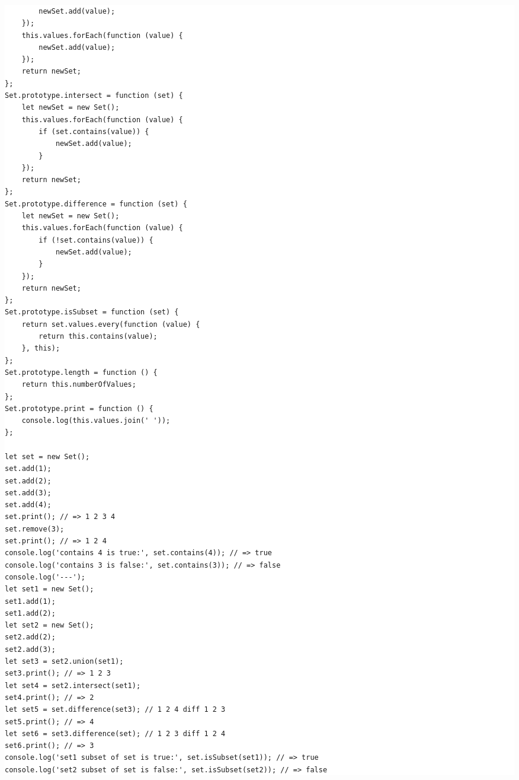             newSet.add(value);
        });
        this.values.forEach(function (value) {
            newSet.add(value);
        });
        return newSet;
    };
    Set.prototype.intersect = function (set) {
        let newSet = new Set();
        this.values.forEach(function (value) {
            if (set.contains(value)) {
                newSet.add(value);
            }
        });
        return newSet;
    };
    Set.prototype.difference = function (set) {
        let newSet = new Set();
        this.values.forEach(function (value) {
            if (!set.contains(value)) {
                newSet.add(value);
            }
        });
        return newSet;
    };
    Set.prototype.isSubset = function (set) {
        return set.values.every(function (value) {
            return this.contains(value);
        }, this);
    };
    Set.prototype.length = function () {
        return this.numberOfValues;
    };
    Set.prototype.print = function () {
        console.log(this.values.join(' '));
    };

    let set = new Set();
    set.add(1);
    set.add(2);
    set.add(3);
    set.add(4);
    set.print(); // => 1 2 3 4
    set.remove(3);
    set.print(); // => 1 2 4
    console.log('contains 4 is true:', set.contains(4)); // => true
    console.log('contains 3 is false:', set.contains(3)); // => false
    console.log('---');
    let set1 = new Set();
    set1.add(1);
    set1.add(2);
    let set2 = new Set();
    set2.add(2);
    set2.add(3);
    let set3 = set2.union(set1);
    set3.print(); // => 1 2 3
    let set4 = set2.intersect(set1);
    set4.print(); // => 2
    let set5 = set.difference(set3); // 1 2 4 diff 1 2 3
    set5.print(); // => 4
    let set6 = set3.difference(set); // 1 2 3 diff 1 2 4
    set6.print(); // => 3
    console.log('set1 subset of set is true:', set.isSubset(set1)); // => true
    console.log('set2 subset of set is false:', set.isSubset(set2)); // => false